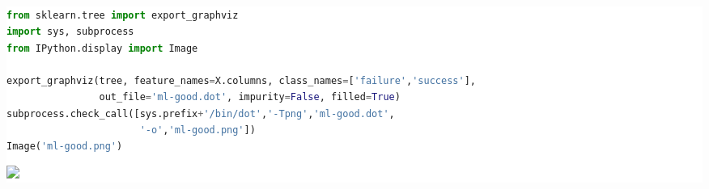 

```python
from sklearn.tree import export_graphviz
import sys, subprocess
from IPython.display import Image

export_graphviz(tree, feature_names=X.columns, class_names=['failure','success'],
                out_file='ml-good.dot', impurity=False, filled=True)
subprocess.check_call([sys.prefix+'/bin/dot','-Tpng','ml-good.dot',
                       '-o','ml-good.png'])
Image('ml-good.png')
```



<img src="{{ site.url }}{{ site.baseurl }}/images/decision_strategy/output_37_0.png">
